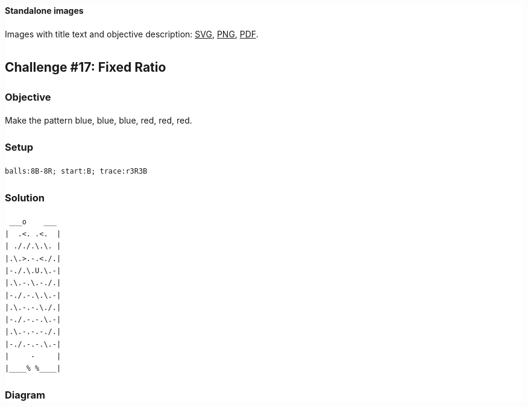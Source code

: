 #### Standalone images

Images with title text and objective description:
[SVG](../graph/SVG/puzzle16.svg),
[PNG](../graph/PNG/puzzle16.png),
[PDF](../graph/PDF/puzzle16.pdf).

## Challenge #17: Fixed Ratio

### Objective

Make the pattern blue, blue, blue, red, red, red.

### Setup

`balls:8B-8R; start:B; trace:r3R3B`

### Solution

	 ___o    ___
	|  .<. .<.  |
	| ././.\.\. |
	|.\.>.-.<./.|
	|-./.\.U.\.-|
	|.\.-.\.-./.|
	|-./.-.\.\.-|
	|.\.-.-.\./.|
	|-./.-.-.\.-|
	|.\.-.-.-./.|
	|-./.-.-.\.-|
	|     -     |
	|____% %____|

### Diagram
